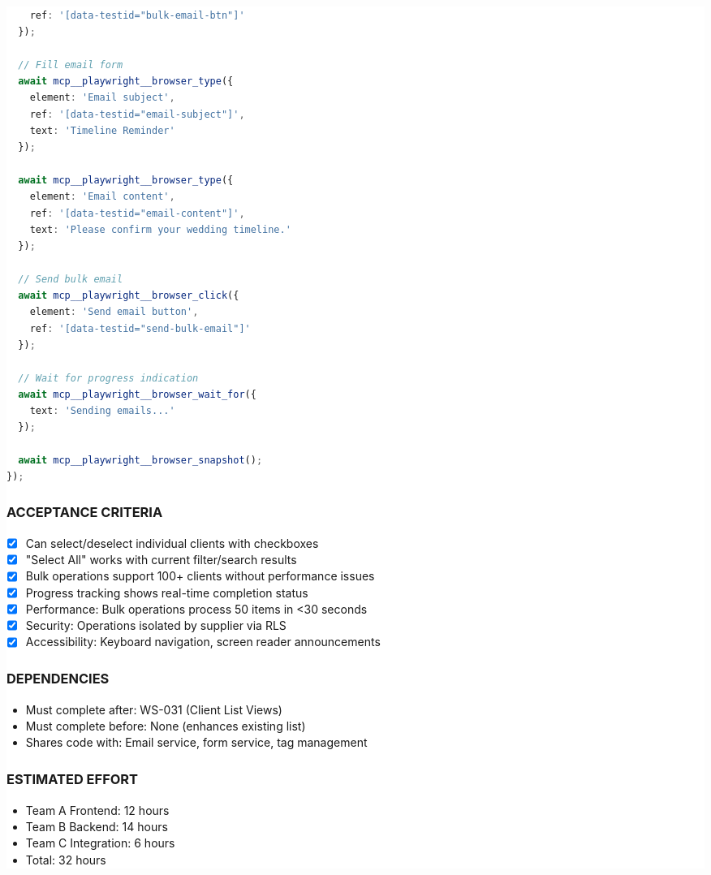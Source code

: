 ```typescript
    ref: '[data-testid="bulk-email-btn"]'
  });
  
  // Fill email form
  await mcp__playwright__browser_type({
    element: 'Email subject',
    ref: '[data-testid="email-subject"]',
    text: 'Timeline Reminder'
  });
  
  await mcp__playwright__browser_type({
    element: 'Email content',
    ref: '[data-testid="email-content"]',
    text: 'Please confirm your wedding timeline.'
  });
  
  // Send bulk email
  await mcp__playwright__browser_click({
    element: 'Send email button',
    ref: '[data-testid="send-bulk-email"]'
  });
  
  // Wait for progress indication
  await mcp__playwright__browser_wait_for({
    text: 'Sending emails...'
  });
  
  await mcp__playwright__browser_snapshot();
});
```

### ACCEPTANCE CRITERIA
- [x] Can select/deselect individual clients with checkboxes
- [x] "Select All" works with current filter/search results
- [x] Bulk operations support 100+ clients without performance issues
- [x] Progress tracking shows real-time completion status
- [x] Performance: Bulk operations process 50 items in <30 seconds
- [x] Security: Operations isolated by supplier via RLS
- [x] Accessibility: Keyboard navigation, screen reader announcements

### DEPENDENCIES
- Must complete after: WS-031 (Client List Views)
- Must complete before: None (enhances existing list)
- Shares code with: Email service, form service, tag management

### ESTIMATED EFFORT
- Team A Frontend: 12 hours
- Team B Backend: 14 hours
- Team C Integration: 6 hours
- Total: 32 hours